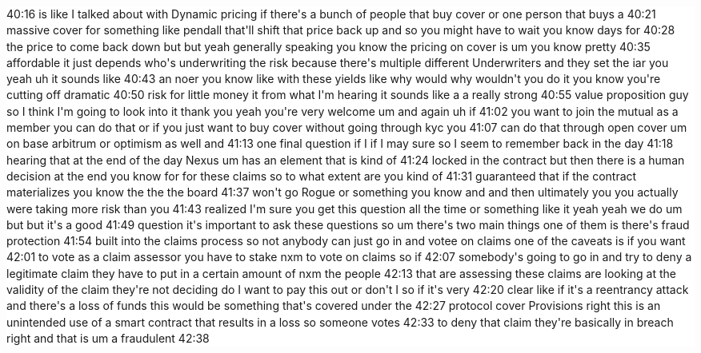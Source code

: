 40:16
is like I talked about with Dynamic pricing if there's a bunch of people that buy cover or one person that buys a
40:21
massive cover for something like pendall that'll shift that price back up and so you might have to wait you know days for
40:28
the price to come back down but but yeah generally speaking you know the pricing on cover is um you know pretty
40:35
affordable it just depends who's underwriting the risk because there's multiple different Underwriters and they set the iar you yeah uh it sounds like
40:43
an noer you know like with these yields like why would why wouldn't you do it you know you're cutting off dramatic
40:50
risk for little money it from what I'm hearing it sounds like a a really strong
40:55
value proposition guy so I think I'm going to look into it thank you yeah you're very welcome um and again uh if
41:02
you want to join the mutual as a member you can do that or if you just want to buy cover without going through kyc you
41:07
can do that through open cover um on base arbitrum or optimism as well and
41:13
one final question if I if I may sure so I seem to remember back in the day
41:18
hearing that at the end of the day Nexus um has an element that is kind of
41:24
locked in the contract but then there is a human decision at the end you know for for these claims so to what extent are you kind of
41:31
guaranteed that if the contract materializes you know the the the board
41:37
won't go Rogue or something you know and and then ultimately you you actually were taking more risk than you
41:43
realized I'm sure you get this question all the time or something like it yeah yeah we do um but but it's a good
41:49
question it's important to ask these questions so um there's two main things one of them is there's fraud protection
41:54
built into the claims process so not anybody can just go in and votee on claims one of the caveats is if you want
42:01
to vote as a claim assessor you have to stake nxm to vote on claims so if
42:07
somebody's going to go in and try to deny a legitimate claim they have to put in a certain amount of nxm the people
42:13
that are assessing these claims are looking at the validity of the claim they're not deciding do I want to pay this out or don't I so if it's very
42:20
clear like if it's a reentrancy attack and there's a loss of funds this would be something that's covered under the
42:27
protocol cover Provisions right this is an unintended use of a smart contract that results in a loss so someone votes
42:33
to deny that claim they're basically in breach right and that is um a fraudulent
42:38